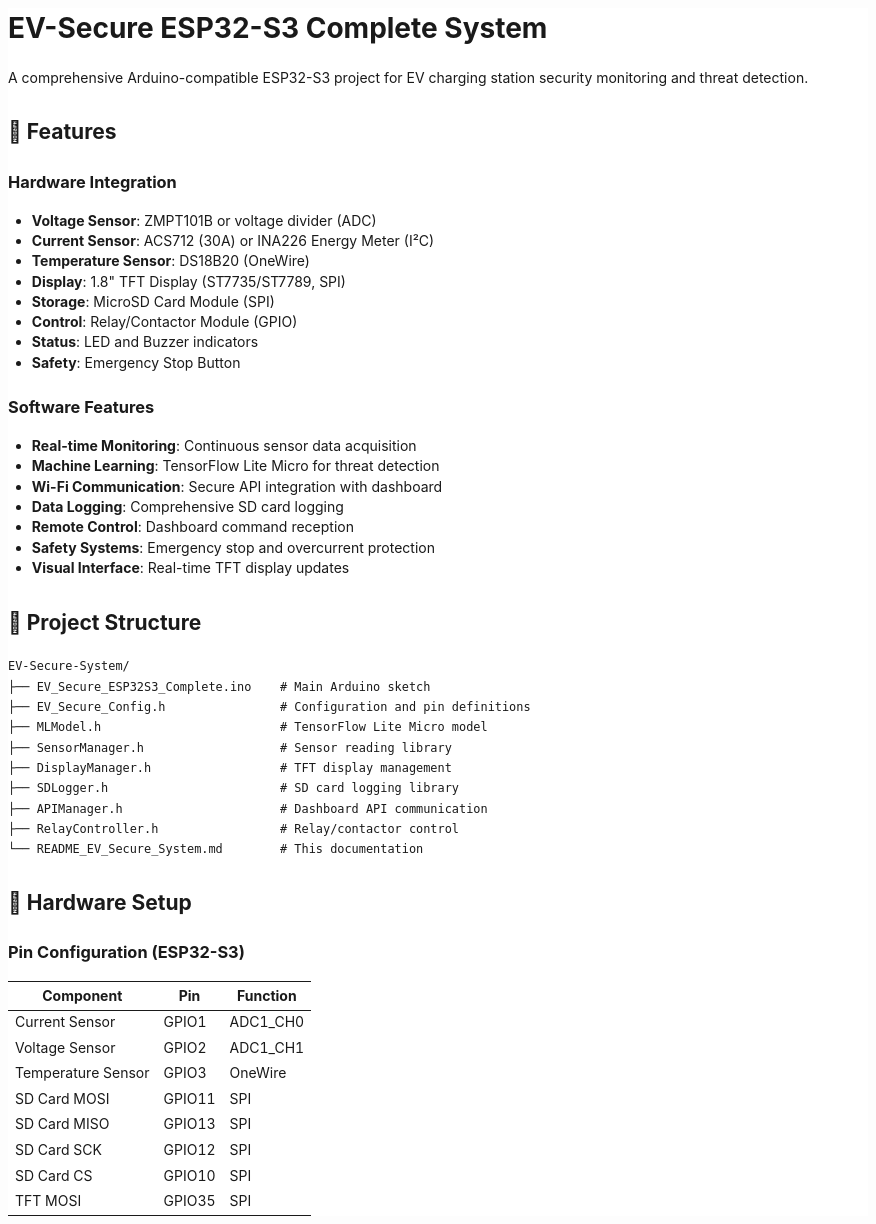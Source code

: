 # EV-Secure ESP32-S3 Complete System

A comprehensive Arduino-compatible ESP32-S3 project for EV charging station security monitoring and threat detection.

## 🌟 Features

### Hardware Integration
- **Voltage Sensor**: ZMPT101B or voltage divider (ADC)
- **Current Sensor**: ACS712 (30A) or INA226 Energy Meter (I²C)
- **Temperature Sensor**: DS18B20 (OneWire)
- **Display**: 1.8" TFT Display (ST7735/ST7789, SPI)
- **Storage**: MicroSD Card Module (SPI)
- **Control**: Relay/Contactor Module (GPIO)
- **Status**: LED and Buzzer indicators
- **Safety**: Emergency Stop Button

### Software Features
- **Real-time Monitoring**: Continuous sensor data acquisition
- **Machine Learning**: TensorFlow Lite Micro for threat detection
- **Wi-Fi Communication**: Secure API integration with dashboard
- **Data Logging**: Comprehensive SD card logging
- **Remote Control**: Dashboard command reception
- **Safety Systems**: Emergency stop and overcurrent protection
- **Visual Interface**: Real-time TFT display updates

## 📁 Project Structure

```
EV-Secure-System/
├── EV_Secure_ESP32S3_Complete.ino    # Main Arduino sketch
├── EV_Secure_Config.h                # Configuration and pin definitions
├── MLModel.h                         # TensorFlow Lite Micro model
├── SensorManager.h                   # Sensor reading library
├── DisplayManager.h                  # TFT display management
├── SDLogger.h                        # SD card logging library
├── APIManager.h                      # Dashboard API communication
├── RelayController.h                 # Relay/contactor control
└── README_EV_Secure_System.md        # This documentation
```

## 🔧 Hardware Setup

### Pin Configuration (ESP32-S3)

| Component | Pin | Function |
|-----------|-----|----------|
| Current Sensor | GPIO1 | ADC1_CH0 |
| Voltage Sensor | GPIO2 | ADC1_CH1 |
| Temperature Sensor | GPIO3 | OneWire |
| SD Card MOSI | GPIO11 | SPI |
| SD Card MISO | GPIO13 | SPI |
| SD Card SCK | GPIO12 | SPI |
| SD Card CS | GPIO10 | SPI |
| TFT MOSI | GPIO35 | SPI |